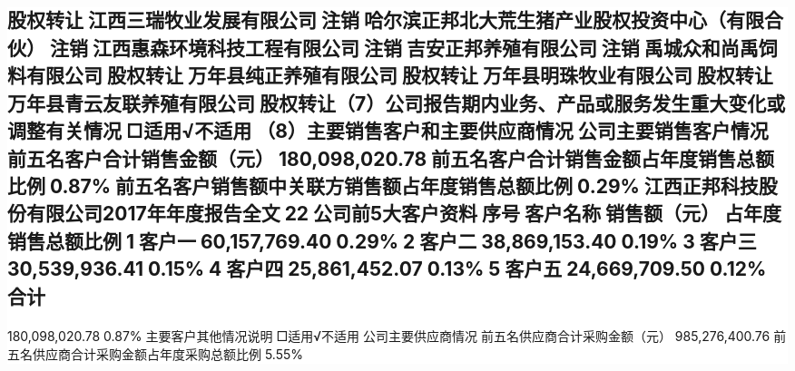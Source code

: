 股权转让
江西三瑞牧业发展有限公司
注销
哈尔滨正邦北大荒生猪产业股权投资中心（有限合伙）
注销
江西惠森环境科技工程有限公司
注销
吉安正邦养殖有限公司
注销
禹城众和尚禹饲料有限公司
股权转让
万年县纯正养殖有限公司
股权转让
万年县明珠牧业有限公司
股权转让
万年县青云友联养殖有限公司
股权转让（7）公司报告期内业务、产品或服务发生重大变化或调整有关情况
□适用√不适用
（8）主要销售客户和主要供应商情况
公司主要销售客户情况
前五名客户合计销售金额（元）
180,098,020.78
前五名客户合计销售金额占年度销售总额比例
0.87%
前五名客户销售额中关联方销售额占年度销售总额比例
0.29%
江西正邦科技股份有限公司2017年年度报告全文
22
公司前5大客户资料
序号
客户名称
销售额（元）
占年度销售总额比例
1
客户一
60,157,769.40
0.29%
2
客户二
38,869,153.40
0.19%
3
客户三
30,539,936.41
0.15%
4
客户四
25,861,452.07
0.13%
5
客户五
24,669,709.50
0.12%
合计
--
180,098,020.78
0.87%
主要客户其他情况说明
□适用√不适用
公司主要供应商情况
前五名供应商合计采购金额（元）
985,276,400.76
前五名供应商合计采购金额占年度采购总额比例
5.55%